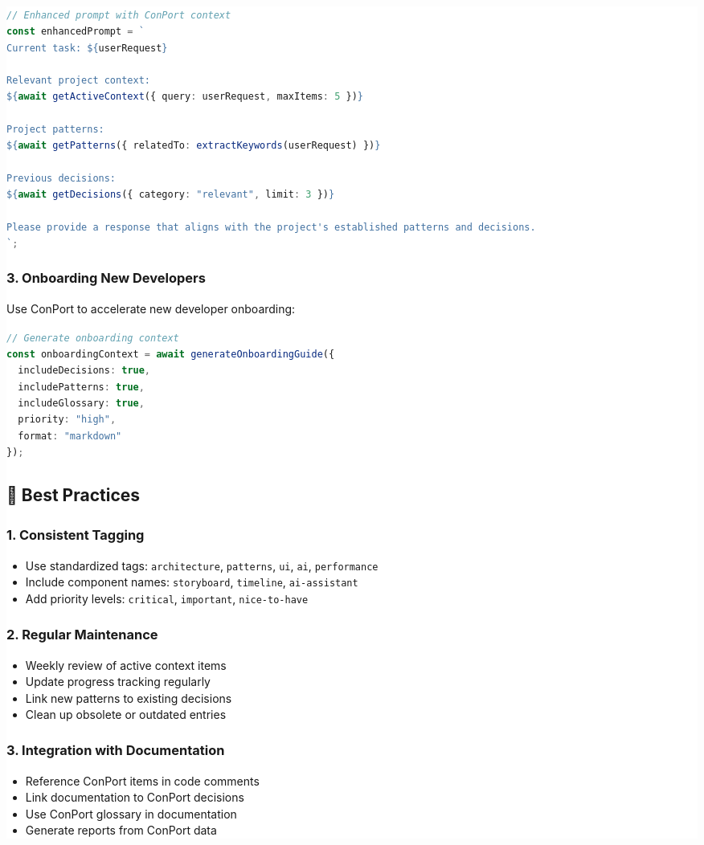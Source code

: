 ```typescript
// Enhanced prompt with ConPort context
const enhancedPrompt = `
Current task: ${userRequest}

Relevant project context:
${await getActiveContext({ query: userRequest, maxItems: 5 })}

Project patterns:
${await getPatterns({ relatedTo: extractKeywords(userRequest) })}

Previous decisions:
${await getDecisions({ category: "relevant", limit: 3 })}

Please provide a response that aligns with the project's established patterns and decisions.
`;
```

### 3. **Onboarding New Developers**

Use ConPort to accelerate new developer onboarding:

```typescript
// Generate onboarding context
const onboardingContext = await generateOnboardingGuide({
  includeDecisions: true,
  includePatterns: true,
  includeGlossary: true,
  priority: "high",
  format: "markdown"
});
```

## 🎯 Best Practices

### 1. **Consistent Tagging**
- Use standardized tags: `architecture`, `patterns`, `ui`, `ai`, `performance`
- Include component names: `storyboard`, `timeline`, `ai-assistant`
- Add priority levels: `critical`, `important`, `nice-to-have`

### 2. **Regular Maintenance**
- Weekly review of active context items
- Update progress tracking regularly
- Link new patterns to existing decisions
- Clean up obsolete or outdated entries

### 3. **Integration with Documentation**
- Reference ConPort items in code comments
- Link documentation to ConPort decisions
- Use ConPort glossary in documentation
- Generate reports from ConPort data
